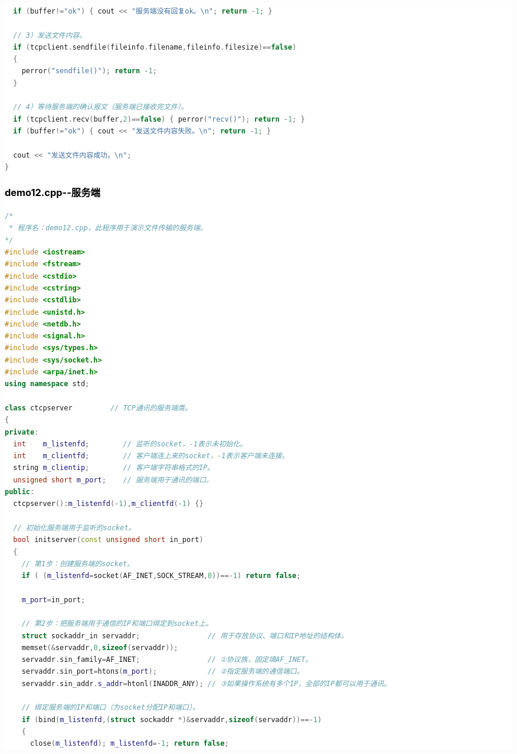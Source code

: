 ```cpp
  if (buffer!="ok") { cout << "服务端没有回复ok。\n"; return -1; }

  // 3）发送文件内容。
  if (tcpclient.sendfile(fileinfo.filename,fileinfo.filesize)==false)
  { 
    perror("sendfile()"); return -1;
  }
  
  // 4）等待服务端的确认报文（服务端已接收完文件）。
  if (tcpclient.recv(buffer,2)==false) { perror("recv()"); return -1; }
  if (buffer!="ok") { cout << "发送文件内容失败。\n"; return -1; }

  cout << "发送文件内容成功。\n";
}
```

### <font style="color:black;">demo12.cpp--服务端</font>
```cpp
/*
 * 程序名：demo12.cpp，此程序用于演示文件传输的服务端。
*/
#include <iostream>
#include <fstream>
#include <cstdio>
#include <cstring>
#include <cstdlib>
#include <unistd.h>
#include <netdb.h>
#include <signal.h>
#include <sys/types.h>
#include <sys/socket.h>
#include <arpa/inet.h>
using namespace std;

class ctcpserver         // TCP通讯的服务端类。
{
private:
  int    m_listenfd;        // 监听的socket，-1表示未初始化。
  int    m_clientfd;        // 客户端连上来的socket，-1表示客户端未连接。
  string m_clientip;        // 客户端字符串格式的IP。
  unsigned short m_port;    // 服务端用于通讯的端口。
public:
  ctcpserver():m_listenfd(-1),m_clientfd(-1) {}

  // 初始化服务端用于监听的socket。
  bool initserver(const unsigned short in_port)
  {
    // 第1步：创建服务端的socket。 
    if ( (m_listenfd=socket(AF_INET,SOCK_STREAM,0))==-1) return false;

    m_port=in_port;
  
    // 第2步：把服务端用于通信的IP和端口绑定到socket上。 
    struct sockaddr_in servaddr;                // 用于存放协议、端口和IP地址的结构体。
    memset(&servaddr,0,sizeof(servaddr));
    servaddr.sin_family=AF_INET;                // ①协议族，固定填AF_INET。
    servaddr.sin_port=htons(m_port);            // ②指定服务端的通信端口。
    servaddr.sin_addr.s_addr=htonl(INADDR_ANY); // ③如果操作系统有多个IP，全部的IP都可以用于通讯。

    // 绑定服务端的IP和端口（为socket分配IP和端口）。
    if (bind(m_listenfd,(struct sockaddr *)&servaddr,sizeof(servaddr))==-1)
    { 
      close(m_listenfd); m_listenfd=-1; return false; 
```